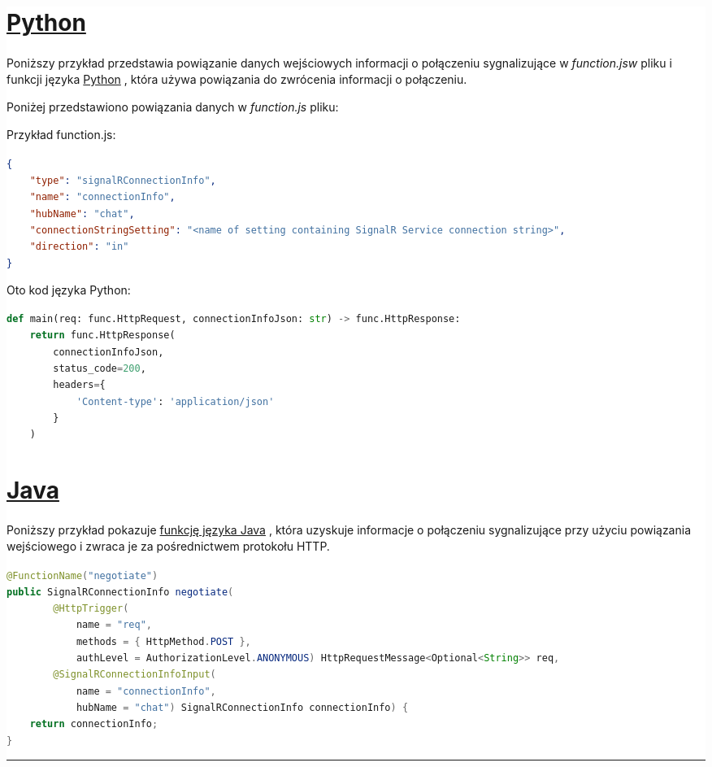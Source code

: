 # <a name="python"></a>[Python](#tab/python)

Poniższy przykład przedstawia powiązanie danych wejściowych informacji o połączeniu sygnalizujące w *function.jsw* pliku i funkcji języka [Python](functions-reference-python.md) , która używa powiązania do zwrócenia informacji o połączeniu.

Poniżej przedstawiono powiązania danych w *function.js* pliku:

Przykład function.js:

```json
{
    "type": "signalRConnectionInfo",
    "name": "connectionInfo",
    "hubName": "chat",
    "connectionStringSetting": "<name of setting containing SignalR Service connection string>",
    "direction": "in"
}
```

Oto kod języka Python:

```python
def main(req: func.HttpRequest, connectionInfoJson: str) -> func.HttpResponse:
    return func.HttpResponse(
        connectionInfoJson,
        status_code=200,
        headers={
            'Content-type': 'application/json'
        }
    )
```

# <a name="java"></a>[Java](#tab/java)

Poniższy przykład pokazuje [funkcję języka Java](functions-reference-java.md) , która uzyskuje informacje o połączeniu sygnalizujące przy użyciu powiązania wejściowego i zwraca je za pośrednictwem protokołu HTTP.

```java
@FunctionName("negotiate")
public SignalRConnectionInfo negotiate(
        @HttpTrigger(
            name = "req",
            methods = { HttpMethod.POST },
            authLevel = AuthorizationLevel.ANONYMOUS) HttpRequestMessage<Optional<String>> req,
        @SignalRConnectionInfoInput(
            name = "connectionInfo",
            hubName = "chat") SignalRConnectionInfo connectionInfo) {
    return connectionInfo;
}
```

---
